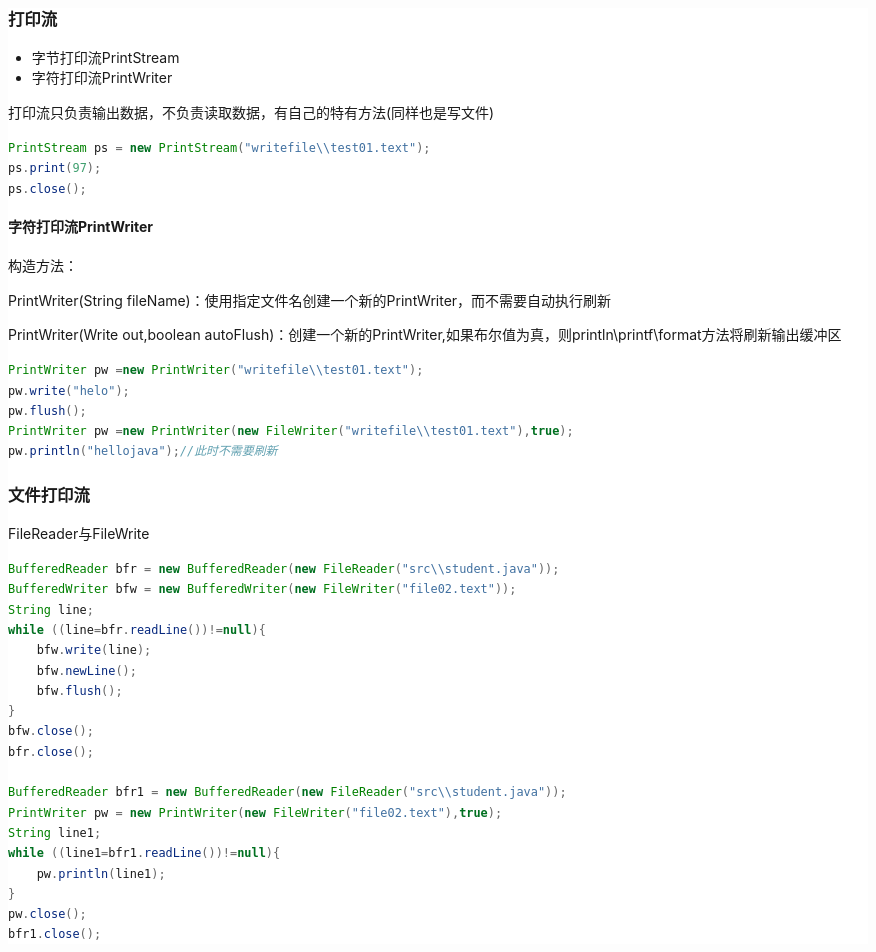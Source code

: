 ### 打印流

- 字节打印流PrintStream
- 字符打印流PrintWriter

打印流只负责输出数据，不负责读取数据，有自己的特有方法(同样也是写文件)

```java
PrintStream ps = new PrintStream("writefile\\test01.text");
ps.print(97);
ps.close();
```

#### 字符打印流PrintWriter

构造方法：

PrintWriter(String fileName)：使用指定文件名创建一个新的PrintWriter，而不需要自动执行刷新

PrintWriter(Write out,boolean autoFlush)：创建一个新的PrintWriter,如果布尔值为真，则println\printf\format方法将刷新输出缓冲区

```java
PrintWriter pw =new PrintWriter("writefile\\test01.text");
pw.write("helo");
pw.flush();
PrintWriter pw =new PrintWriter(new FileWriter("writefile\\test01.text"),true);
pw.println("hellojava");//此时不需要刷新 
```



### 文件打印流

FileReader与FileWrite 

```java
BufferedReader bfr = new BufferedReader(new FileReader("src\\student.java"));
BufferedWriter bfw = new BufferedWriter(new FileWriter("file02.text"));
String line;
while ((line=bfr.readLine())!=null){
    bfw.write(line);
    bfw.newLine();
    bfw.flush();
}
bfw.close();
bfr.close();

BufferedReader bfr1 = new BufferedReader(new FileReader("src\\student.java"));
PrintWriter pw = new PrintWriter(new FileWriter("file02.text"),true);
String line1;
while ((line1=bfr1.readLine())!=null){
    pw.println(line1);
}
pw.close();
bfr1.close();
```
